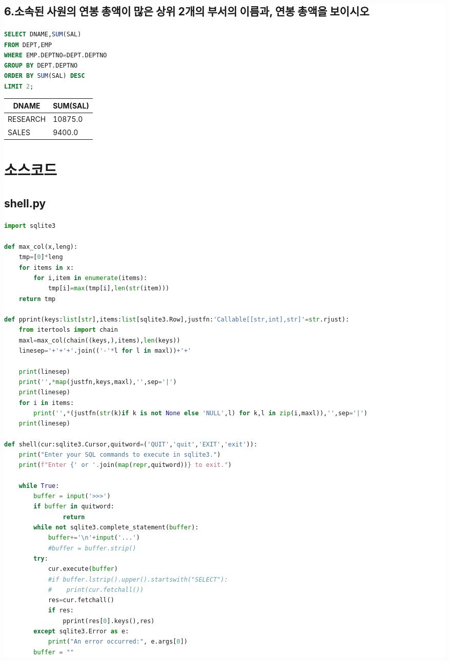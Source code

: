 ## 6.소속된 사원의 연봉 총액이 많은 상위 2개의 부서의 이름과, 연봉 총액을 보이시오
```sql
SELECT DNAME,SUM(SAL)
FROM DEPT,EMP
WHERE EMP.DEPTNO=DEPT.DEPTNO
GROUP BY DEPT.DEPTNO
ORDER BY SUM(SAL) DESC
LIMIT 2;
```

|   DNAME|SUM(SAL)|
|--------|--------|
|RESEARCH| 10875.0|
|   SALES|  9400.0|

# 소스코드
## shell.py
```python
import sqlite3

def max_col(x,leng):
    tmp=[0]*leng
    for items in x:
        for i,item in enumerate(items):
            tmp[i]=max(tmp[i],len(str(item)))
    return tmp

def pprint(keys:list[str],items:list[sqlite3.Row],justfn:'Callable[[str,int],str]'=str.rjust):
    from itertools import chain
    maxl=max_col(chain((keys,),items),len(keys))
    linesep='+'+'+'.join(('-'*l for l in maxl))+'+'
    
    print(linesep)
    print('',*map(justfn,keys,maxl),'',sep='|')
    print(linesep)
    for i in items:
        print('',*(justfn(str(k)if k is not None else 'NULL',l) for k,l in zip(i,maxl)),'',sep='|')
    print(linesep)

def shell(cur:sqlite3.Cursor,quitword=('QUIT','quit','EXIT','exit')):
    print("Enter your SQL commands to execute in sqlite3.")
    print(f"Enter {' or '.join(map(repr,quitword))} to exit.")

    while True:
        buffer = input('>>>')
        if buffer in quitword:
                return
        while not sqlite3.complete_statement(buffer):
            buffer+='\n'+input('...')
            #buffer = buffer.strip()
        try:
            cur.execute(buffer)
            #if buffer.lstrip().upper().startswith("SELECT"):
            #    print(cur.fetchall())
            res=cur.fetchall()
            if res:
                pprint(res[0].keys(),res)
        except sqlite3.Error as e:
            print("An error occurred:", e.args[0])
        buffer = ""
```